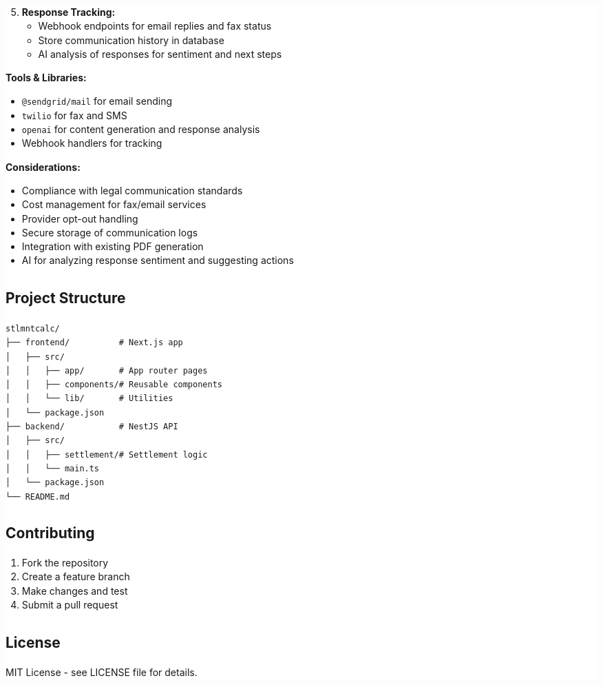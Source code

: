 5. **Response Tracking:**
   - Webhook endpoints for email replies and fax status
   - Store communication history in database
   - AI analysis of responses for sentiment and next steps

**Tools & Libraries:**
- `@sendgrid/mail` for email sending
- `twilio` for fax and SMS
- `openai` for content generation and response analysis
- Webhook handlers for tracking

**Considerations:**
- Compliance with legal communication standards
- Cost management for fax/email services
- Provider opt-out handling
- Secure storage of communication logs
- Integration with existing PDF generation
- AI for analyzing response sentiment and suggesting actions

## Project Structure

```
stlmntcalc/
├── frontend/          # Next.js app
│   ├── src/
│   │   ├── app/       # App router pages
│   │   ├── components/# Reusable components
│   │   └── lib/       # Utilities
│   └── package.json
├── backend/           # NestJS API
│   ├── src/
│   │   ├── settlement/# Settlement logic
│   │   └── main.ts
│   └── package.json
└── README.md
```

## Contributing

1. Fork the repository
2. Create a feature branch
3. Make changes and test
4. Submit a pull request

## License

MIT License - see LICENSE file for details.